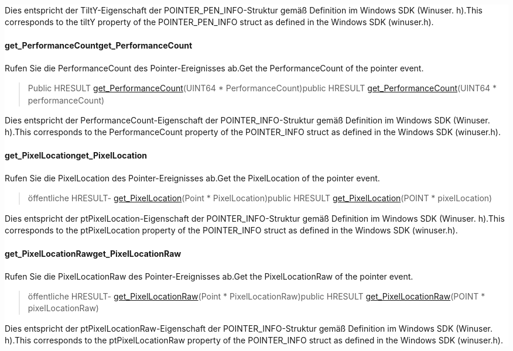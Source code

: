<span data-ttu-id="d704b-284">Dies entspricht der TiltY-Eigenschaft der POINTER_PEN_INFO-Struktur gemäß Definition im Windows SDK (Winuser. h).</span><span class="sxs-lookup"><span data-stu-id="d704b-284">This corresponds to the tiltY property of the POINTER_PEN_INFO struct as defined in the Windows SDK (winuser.h).</span></span>

#### <span data-ttu-id="d704b-285">get_PerformanceCount</span><span class="sxs-lookup"><span data-stu-id="d704b-285">get_PerformanceCount</span></span> 

<span data-ttu-id="d704b-286">Rufen Sie die PerformanceCount des Pointer-Ereignisses ab.</span><span class="sxs-lookup"><span data-stu-id="d704b-286">Get the PerformanceCount of the pointer event.</span></span>

> <span data-ttu-id="d704b-287">Public HRESULT [get_PerformanceCount](#get_performancecount)(UINT64 \* PerformanceCount)</span><span class="sxs-lookup"><span data-stu-id="d704b-287">public HRESULT [get_PerformanceCount](#get_performancecount)(UINT64 \* performanceCount)</span></span>

<span data-ttu-id="d704b-288">Dies entspricht der PerformanceCount-Eigenschaft der POINTER_INFO-Struktur gemäß Definition im Windows SDK (Winuser. h).</span><span class="sxs-lookup"><span data-stu-id="d704b-288">This corresponds to the PerformanceCount property of the POINTER_INFO struct as defined in the Windows SDK (winuser.h).</span></span>

#### <span data-ttu-id="d704b-289">get_PixelLocation</span><span class="sxs-lookup"><span data-stu-id="d704b-289">get_PixelLocation</span></span> 

<span data-ttu-id="d704b-290">Rufen Sie die PixelLocation des Pointer-Ereignisses ab.</span><span class="sxs-lookup"><span data-stu-id="d704b-290">Get the PixelLocation of the pointer event.</span></span>

> <span data-ttu-id="d704b-291">öffentliche HRESULT- [get_PixelLocation](#get_pixellocation)(Point \* PixelLocation)</span><span class="sxs-lookup"><span data-stu-id="d704b-291">public HRESULT [get_PixelLocation](#get_pixellocation)(POINT \* pixelLocation)</span></span>

<span data-ttu-id="d704b-292">Dies entspricht der ptPixelLocation-Eigenschaft der POINTER_INFO-Struktur gemäß Definition im Windows SDK (Winuser. h).</span><span class="sxs-lookup"><span data-stu-id="d704b-292">This corresponds to the ptPixelLocation property of the POINTER_INFO struct as defined in the Windows SDK (winuser.h).</span></span>

#### <span data-ttu-id="d704b-293">get_PixelLocationRaw</span><span class="sxs-lookup"><span data-stu-id="d704b-293">get_PixelLocationRaw</span></span> 

<span data-ttu-id="d704b-294">Rufen Sie die PixelLocationRaw des Pointer-Ereignisses ab.</span><span class="sxs-lookup"><span data-stu-id="d704b-294">Get the PixelLocationRaw of the pointer event.</span></span>

> <span data-ttu-id="d704b-295">öffentliche HRESULT- [get_PixelLocationRaw](#get_pixellocationraw)(Point \* PixelLocationRaw)</span><span class="sxs-lookup"><span data-stu-id="d704b-295">public HRESULT [get_PixelLocationRaw](#get_pixellocationraw)(POINT \* pixelLocationRaw)</span></span>

<span data-ttu-id="d704b-296">Dies entspricht der ptPixelLocationRaw-Eigenschaft der POINTER_INFO-Struktur gemäß Definition im Windows SDK (Winuser. h).</span><span class="sxs-lookup"><span data-stu-id="d704b-296">This corresponds to the ptPixelLocationRaw property of the POINTER_INFO struct as defined in the Windows SDK (winuser.h).</span></span>
